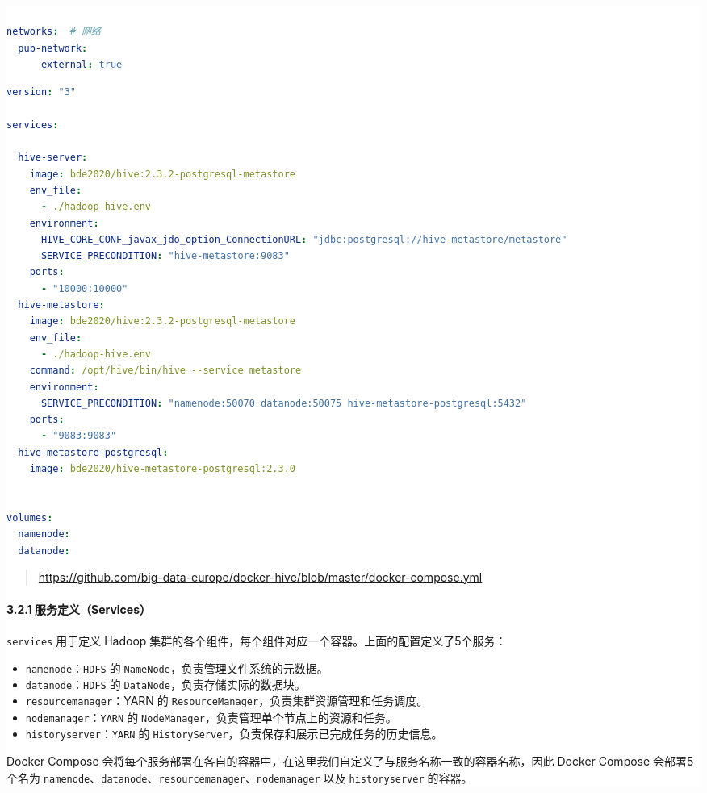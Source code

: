 ```yaml

networks:  # 网络
  pub-network:
      external: true
```


```yaml
version: "3"

services:

  hive-server:
    image: bde2020/hive:2.3.2-postgresql-metastore
    env_file:
      - ./hadoop-hive.env
    environment:
      HIVE_CORE_CONF_javax_jdo_option_ConnectionURL: "jdbc:postgresql://hive-metastore/metastore"
      SERVICE_PRECONDITION: "hive-metastore:9083"
    ports:
      - "10000:10000"
  hive-metastore:
    image: bde2020/hive:2.3.2-postgresql-metastore
    env_file:
      - ./hadoop-hive.env
    command: /opt/hive/bin/hive --service metastore
    environment:
      SERVICE_PRECONDITION: "namenode:50070 datanode:50075 hive-metastore-postgresql:5432"
    ports:
      - "9083:9083"
  hive-metastore-postgresql:
    image: bde2020/hive-metastore-postgresql:2.3.0


volumes:
  namenode:
  datanode:
```
> https://github.com/big-data-europe/docker-hive/blob/master/docker-compose.yml






#### 3.2.1 服务定义（Services）

`services` 用于定义 Hadoop 集群的各个组件，每个组件对应一个容器。上面的配置定义了5个服务：
- `namenode`：`HDFS` 的 `NameNode`，负责管理文件系统的元数据。
- `datanode`：`HDFS` 的 `DataNode`，负责存储实际的数据块。
- `resourcemanager`：YARN 的 `ResourceManager`，负责集群资源管理和任务调度。
- `nodemanager`：`YARN` 的 `NodeManager`，负责管理单个节点上的资源和任务。
- `historyserver`：`YARN` 的 `HistoryServer`，负责保存和展示已完成任务的历史信息。

Docker Compose 会将每个服务部署在各自的容器中，在这里我们自定义了与服务名称一致的容器名称，因此 Docker Compose 会部署5个名为 `namenode`、`datanode`、`resourcemanager`、`nodemanager` 以及 `historyserver` 的容器。
